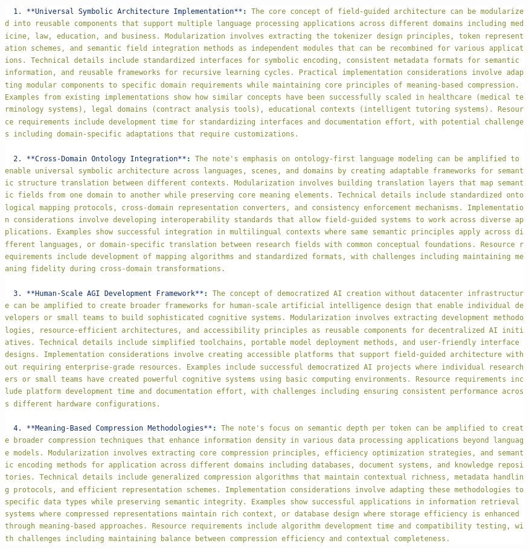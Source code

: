 ```yaml
  1. **Universal Symbolic Architecture Implementation**: The core concept of field-guided architecture can be modularized into reusable components that support multiple language processing applications across different domains including medicine, law, education, and business. Modularization involves extracting the tokenizer design principles, token representation schemes, and semantic field integration methods as independent modules that can be recombined for various applications. Technical details include standardized interfaces for symbolic encoding, consistent metadata formats for semantic information, and reusable frameworks for recursive learning cycles. Practical implementation considerations involve adapting modular components to specific domain requirements while maintaining core principles of meaning-based compression. Examples from existing implementations show how similar concepts have been successfully scaled in healthcare (medical terminology systems), legal domains (contract analysis tools), educational contexts (intelligent tutoring systems). Resource requirements include development time for standardizing interfaces and documentation effort, with potential challenges including domain-specific adaptations that require customizations.

  2. **Cross-Domain Ontology Integration**: The note's emphasis on ontology-first language modeling can be amplified to enable universal symbolic architecture across languages, scenes, and domains by creating adaptable frameworks for semantic structure translation between different contexts. Modularization involves building translation layers that map semantic fields from one domain to another while preserving core meaning elements. Technical details include standardized ontological mapping protocols, cross-domain representation converters, and consistency enforcement mechanisms. Implementation considerations involve developing interoperability standards that allow field-guided systems to work across diverse applications. Examples show successful integration in multilingual contexts where same semantic principles apply across different languages, or domain-specific translation between research fields with common conceptual foundations. Resource requirements include development of mapping algorithms and standardized formats, with challenges including maintaining meaning fidelity during cross-domain transformations.

  3. **Human-Scale AGI Development Framework**: The concept of democratized AI creation without datacenter infrastructure can be amplified to create broader frameworks for human-scale artificial intelligence design that enable individual developers or small teams to build sophisticated cognitive systems. Modularization involves extracting development methodologies, resource-efficient architectures, and accessibility principles as reusable components for decentralized AI initiatives. Technical details include simplified toolchains, portable model deployment methods, and user-friendly interface designs. Implementation considerations involve creating accessible platforms that support field-guided architecture without requiring enterprise-grade resources. Examples include successful democratized AI projects where individual researchers or small teams have created powerful cognitive systems using basic computing environments. Resource requirements include platform development time and documentation effort, with challenges including ensuring consistent performance across different hardware configurations.

  4. **Meaning-Based Compression Methodologies**: The note's focus on semantic depth per token can be amplified to create broader compression techniques that enhance information density in various data processing applications beyond language models. Modularization involves extracting core compression principles, efficiency optimization strategies, and semantic encoding methods for application across different domains including databases, document systems, and knowledge repositories. Technical details include generalized compression algorithms that maintain contextual richness, metadata handling protocols, and efficient representation schemes. Implementation considerations involve adapting these methodologies to specific data types while preserving semantic integrity. Examples show successful applications in information retrieval systems where compressed representations maintain rich context, or database design where storage efficiency is enhanced through meaning-based approaches. Resource requirements include algorithm development time and compatibility testing, with challenges including maintaining balance between compression efficiency and contextual completeness.

```